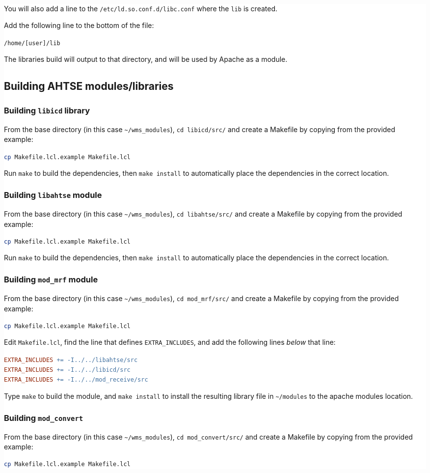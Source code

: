 You will also add a line to the `/etc/ld.so.conf.d/libc.conf` where the `lib` is created.

Add the following line to the bottom of the file:
```bash
/home/[user]/lib
```

The libraries build will output to that directory, and will be used by Apache as a module.


## Building AHTSE modules/libraries
### Building `libicd` library
From the base directory (in this case `~/wms_modules`), `cd libicd/src/` and create a Makefile by copying from the provided example:
```bash
cp Makefile.lcl.example Makefile.lcl
```

Run `make` to build the dependencies, then `make install` to automatically place the dependencies in the correct location.

### Building `libahtse` module
From the base directory (in this case `~/wms_modules`), `cd libahtse/src/` and create a Makefile by copying from the provided example:
```bash
cp Makefile.lcl.example Makefile.lcl
```

Run `make` to build the dependencies, then `make install` to automatically place the dependencies in the correct location.

### Building `mod_mrf` module
From the base directory (in this case `~/wms_modules`), `cd mod_mrf/src/` and create a Makefile by copying from the provided example:
```bash
cp Makefile.lcl.example Makefile.lcl
```

Edit `Makefile.lcl`, find the line that defines `EXTRA_INCLUDES`, and add the following lines _below_ that line:

```makefile
EXTRA_INCLUDES += -I../../libahtse/src
EXTRA_INCLUDES += -I../../libicd/src
EXTRA_INCLUDES += -I../../mod_receive/src
```

Type `make` to build the module, and `make install` to install the resulting library file in `~/modules` to the apache modules location.

### Building `mod_convert`
From the base directory (in this case `~/wms_modules`), `cd mod_convert/src/` and create a Makefile by copying from the provided example:
```bash
cp Makefile.lcl.example Makefile.lcl
```
